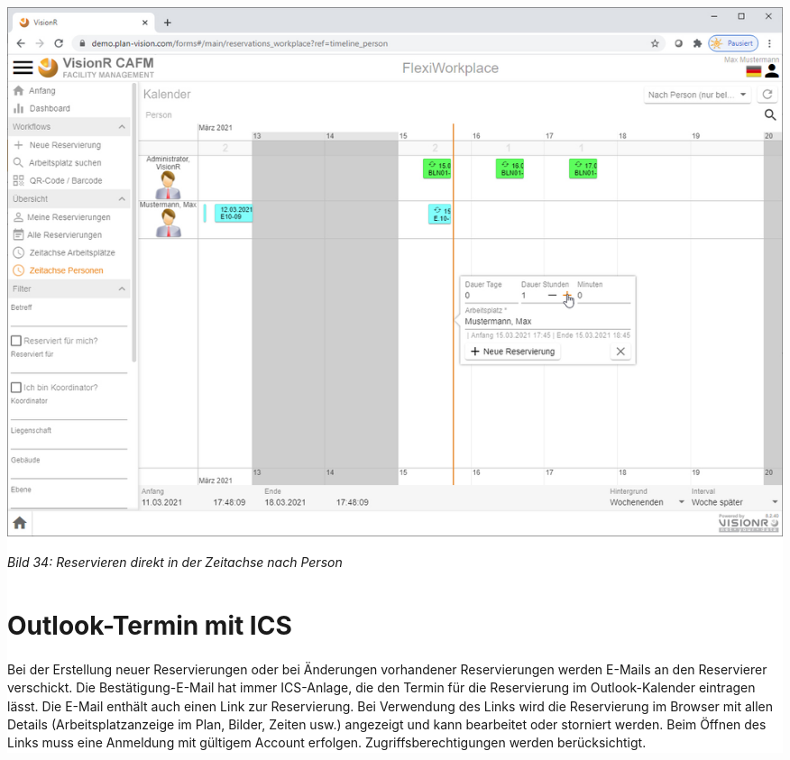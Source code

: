 ![Ergebnis Plan](_images/flexi-workplace-desktop/timeline-person-reserve.png)

*Bild 34: Reservieren direkt in der Zeitachse nach Person*

# Outlook-Termin mit ICS

Bei der Erstellung neuer Reservierungen oder bei Änderungen vorhandener Reservierungen werden E-Mails an den Reservierer verschickt. Die Bestätigung-E-Mail hat immer ICS-Anlage, die den Termin für die Reservierung im Outlook-Kalender eintragen lässt. Die E-Mail enthält auch einen Link zur Reservierung. Bei Verwendung des Links wird die Reservierung im Browser mit allen Details (Arbeitsplatzanzeige im Plan, Bilder, Zeiten usw.) angezeigt und kann bearbeitet oder storniert werden. Beim Öffnen des Links muss eine Anmeldung mit gültigem Account erfolgen. Zugriffsberechtigungen werden berücksichtigt.
